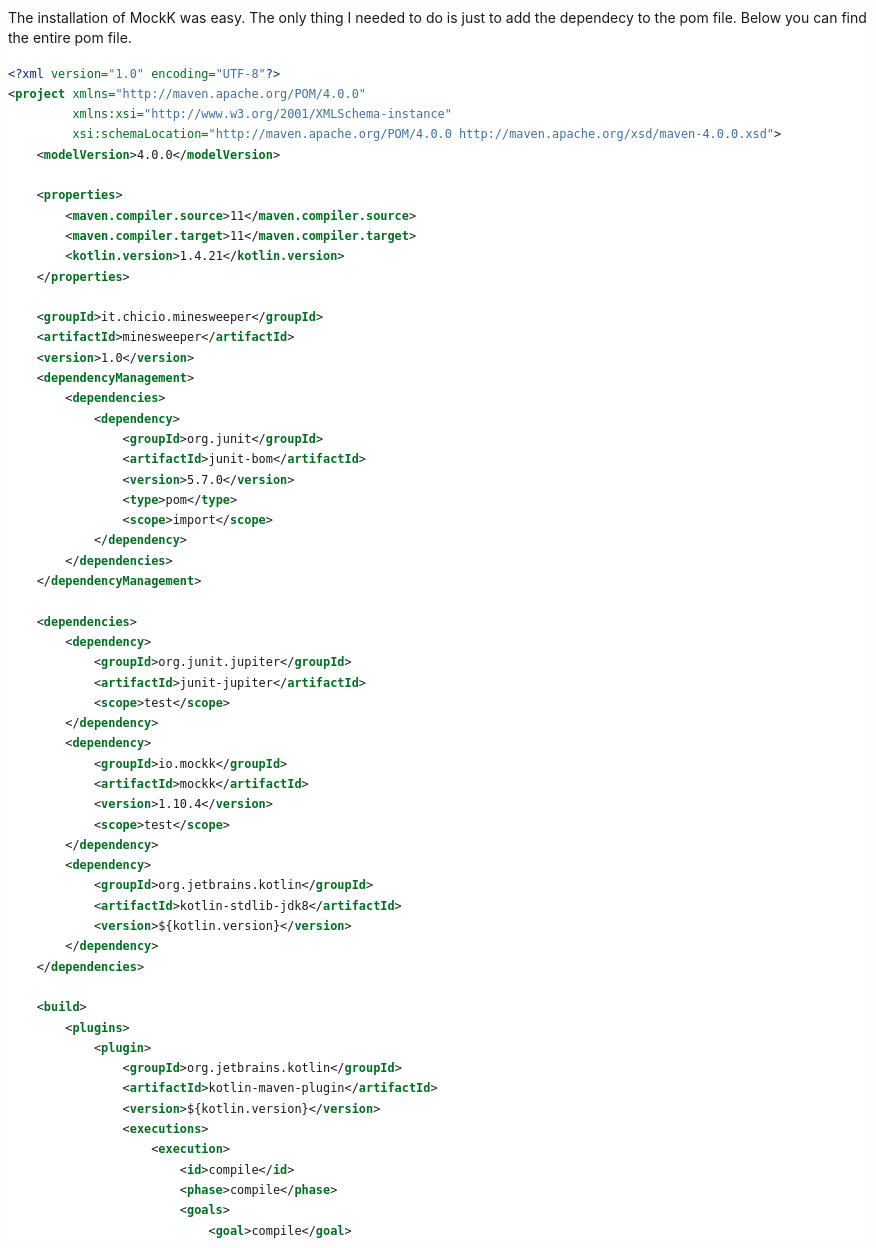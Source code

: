 The installation of MockK was easy. The only thing I needed to do is just to add the dependecy to the pom file. Below
you can find the entire pom file.

```xml
<?xml version="1.0" encoding="UTF-8"?>
<project xmlns="http://maven.apache.org/POM/4.0.0"
         xmlns:xsi="http://www.w3.org/2001/XMLSchema-instance"
         xsi:schemaLocation="http://maven.apache.org/POM/4.0.0 http://maven.apache.org/xsd/maven-4.0.0.xsd">
    <modelVersion>4.0.0</modelVersion>

    <properties>
        <maven.compiler.source>11</maven.compiler.source>
        <maven.compiler.target>11</maven.compiler.target>
        <kotlin.version>1.4.21</kotlin.version>
    </properties>

    <groupId>it.chicio.minesweeper</groupId>
    <artifactId>minesweeper</artifactId>
    <version>1.0</version>
    <dependencyManagement>
        <dependencies>
            <dependency>
                <groupId>org.junit</groupId>
                <artifactId>junit-bom</artifactId>
                <version>5.7.0</version>
                <type>pom</type>
                <scope>import</scope>
            </dependency>
        </dependencies>
    </dependencyManagement>

    <dependencies>
        <dependency>
            <groupId>org.junit.jupiter</groupId>
            <artifactId>junit-jupiter</artifactId>
            <scope>test</scope>
        </dependency>
        <dependency>
            <groupId>io.mockk</groupId>
            <artifactId>mockk</artifactId>
            <version>1.10.4</version>
            <scope>test</scope>
        </dependency>
        <dependency>
            <groupId>org.jetbrains.kotlin</groupId>
            <artifactId>kotlin-stdlib-jdk8</artifactId>
            <version>${kotlin.version}</version>
        </dependency>
    </dependencies>

    <build>
        <plugins>
            <plugin>
                <groupId>org.jetbrains.kotlin</groupId>
                <artifactId>kotlin-maven-plugin</artifactId>
                <version>${kotlin.version}</version>
                <executions>
                    <execution>
                        <id>compile</id>
                        <phase>compile</phase>
                        <goals>
                            <goal>compile</goal>
```